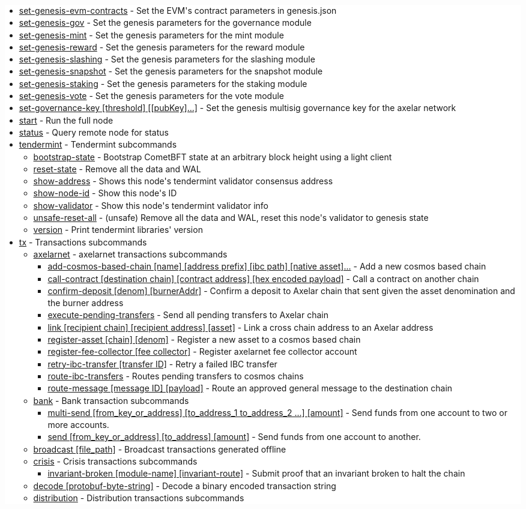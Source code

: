   - [set-genesis-evm-contracts](axelard_set-genesis-evm-contracts.md) - Set the EVM's contract parameters in genesis.json
  - [set-genesis-gov](axelard_set-genesis-gov.md) - Set the genesis parameters for the governance module
  - [set-genesis-mint](axelard_set-genesis-mint.md) - Set the genesis parameters for the mint module
  - [set-genesis-reward](axelard_set-genesis-reward.md) - Set the genesis parameters for the reward module
  - [set-genesis-slashing](axelard_set-genesis-slashing.md) - Set the genesis parameters for the slashing module
  - [set-genesis-snapshot](axelard_set-genesis-snapshot.md) - Set the genesis parameters for the snapshot module
  - [set-genesis-staking](axelard_set-genesis-staking.md) - Set the genesis parameters for the staking module
  - [set-genesis-vote](axelard_set-genesis-vote.md) - Set the genesis parameters for the vote module
  - [set-governance-key [threshold] \[[pubKey]...\]](axelard_set-governance-key.md) - Set the genesis multisig governance key for the axelar network
  - [start](axelard_start.md) - Run the full node
  - [status](axelard_status.md) - Query remote node for status
  - [tendermint](axelard_tendermint.md) - Tendermint subcommands
    - [bootstrap-state](axelard_tendermint_bootstrap-state.md) - Bootstrap CometBFT state at an arbitrary block height using a light client
    - [reset-state](axelard_tendermint_reset-state.md) - Remove all the data and WAL
    - [show-address](axelard_tendermint_show-address.md) - Shows this node's tendermint validator consensus address
    - [show-node-id](axelard_tendermint_show-node-id.md) - Show this node's ID
    - [show-validator](axelard_tendermint_show-validator.md) - Show this node's tendermint validator info
    - [unsafe-reset-all](axelard_tendermint_unsafe-reset-all.md) - (unsafe) Remove all the data and WAL, reset this node's validator to genesis state
    - [version](axelard_tendermint_version.md) - Print tendermint libraries' version
  - [tx](axelard_tx.md) - Transactions subcommands
    - [axelarnet](axelard_tx_axelarnet.md) - axelarnet transactions subcommands
      - [add-cosmos-based-chain [name] [address prefix] [ibc path] [native asset]...](axelard_tx_axelarnet_add-cosmos-based-chain.md) - Add a new cosmos based chain
      - [call-contract [destination chain] [contract address] [hex encoded payload]](axelard_tx_axelarnet_call-contract.md) - Call a contract on another chain
      - [confirm-deposit [denom] [burnerAddr]](axelard_tx_axelarnet_confirm-deposit.md) - Confirm a deposit to Axelar chain that sent given the asset denomination and the burner address
      - [execute-pending-transfers](axelard_tx_axelarnet_execute-pending-transfers.md) - Send all pending transfers to Axelar chain
      - [link [recipient chain] [recipient address] [asset]](axelard_tx_axelarnet_link.md) - Link a cross chain address to an Axelar address
      - [register-asset [chain] [denom]](axelard_tx_axelarnet_register-asset.md) - Register a new asset to a cosmos based chain
      - [register-fee-collector [fee collector]](axelard_tx_axelarnet_register-fee-collector.md) - Register axelarnet fee collector account
      - [retry-ibc-transfer [transfer ID]](axelard_tx_axelarnet_retry-ibc-transfer.md) - Retry a failed IBC transfer
      - [route-ibc-transfers](axelard_tx_axelarnet_route-ibc-transfers.md) - Routes pending transfers to cosmos chains
      - [route-message [message ID] [payload]](axelard_tx_axelarnet_route-message.md) - Route an approved general message to the destination chain
    - [bank](axelard_tx_bank.md) - Bank transaction subcommands
      - [multi-send [from_key_or_address] [to_address_1 to_address_2 ...] [amount]](axelard_tx_bank_multi-send.md) - Send funds from one account to two or more accounts.
      - [send [from_key_or_address] [to_address] [amount]](axelard_tx_bank_send.md) - Send funds from one account to another.
    - [broadcast [file_path]](axelard_tx_broadcast.md) - Broadcast transactions generated offline
    - [crisis](axelard_tx_crisis.md) - Crisis transactions subcommands
      - [invariant-broken [module-name] [invariant-route]](axelard_tx_crisis_invariant-broken.md) - Submit proof that an invariant broken to halt the chain
    - [decode [protobuf-byte-string]](axelard_tx_decode.md) - Decode a binary encoded transaction string
    - [distribution](axelard_tx_distribution.md) - Distribution transactions subcommands